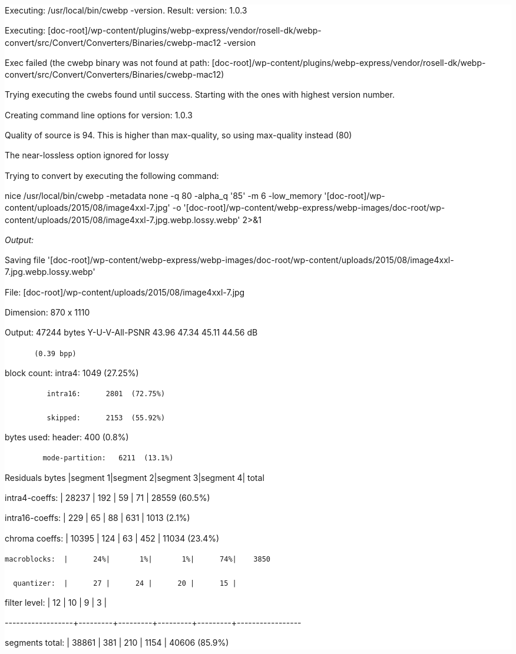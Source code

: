 Executing: /usr/local/bin/cwebp -version. Result: version: 1.0.3

Executing: [doc-root]/wp-content/plugins/webp-express/vendor/rosell-dk/webp-convert/src/Convert/Converters/Binaries/cwebp-mac12 -version

Exec failed (the cwebp binary was not found at path: [doc-root]/wp-content/plugins/webp-express/vendor/rosell-dk/webp-convert/src/Convert/Converters/Binaries/cwebp-mac12)

Trying executing the cwebs found until success. Starting with the ones with highest version number.

Creating command line options for version: 1.0.3

Quality of source is 94. This is higher than max-quality, so using max-quality instead (80)

The near-lossless option ignored for lossy

Trying to convert by executing the following command:

nice /usr/local/bin/cwebp -metadata none -q 80 -alpha_q '85' -m 6 -low_memory '[doc-root]/wp-content/uploads/2015/08/image4xxl-7.jpg' -o '[doc-root]/wp-content/webp-express/webp-images/doc-root/wp-content/uploads/2015/08/image4xxl-7.jpg.webp.lossy.webp' 2>&1


*Output:* 

Saving file '[doc-root]/wp-content/webp-express/webp-images/doc-root/wp-content/uploads/2015/08/image4xxl-7.jpg.webp.lossy.webp'

File:      [doc-root]/wp-content/uploads/2015/08/image4xxl-7.jpg

Dimension: 870 x 1110

Output:    47244 bytes Y-U-V-All-PSNR 43.96 47.34 45.11   44.56 dB

           (0.39 bpp)

block count:  intra4:       1049  (27.25%)

              intra16:      2801  (72.75%)

              skipped:      2153  (55.92%)

bytes used:  header:            400  (0.8%)

             mode-partition:   6211  (13.1%)

 Residuals bytes  |segment 1|segment 2|segment 3|segment 4|  total

  intra4-coeffs:  |   28237 |     192 |      59 |      71 |   28559  (60.5%)

 intra16-coeffs:  |     229 |      65 |      88 |     631 |    1013  (2.1%)

  chroma coeffs:  |   10395 |     124 |      63 |     452 |   11034  (23.4%)

    macroblocks:  |      24%|       1%|       1%|      74%|    3850

      quantizer:  |      27 |      24 |      20 |      15 |

   filter level:  |      12 |      10 |       9 |       3 |

------------------+---------+---------+---------+---------+-----------------

 segments total:  |   38861 |     381 |     210 |    1154 |   40606  (85.9%)


